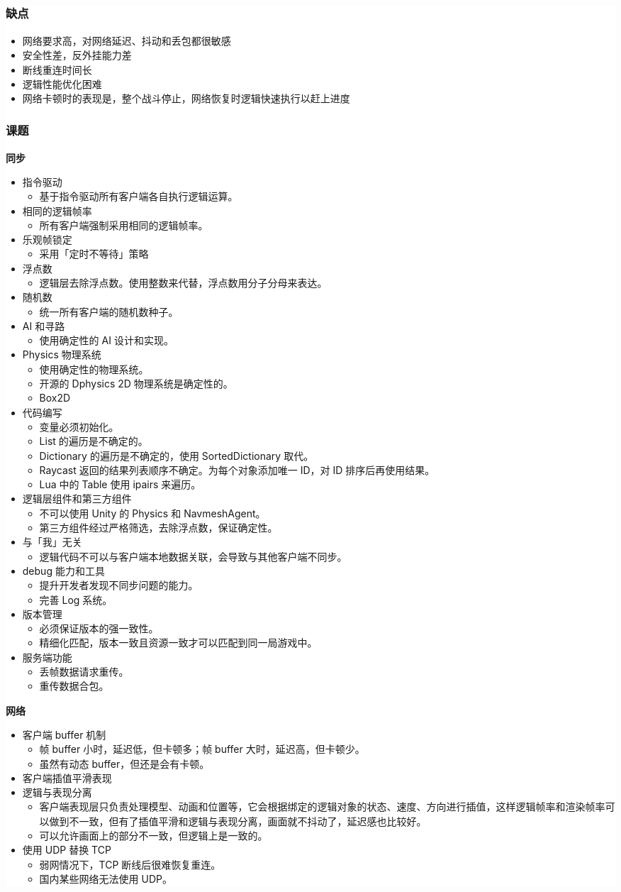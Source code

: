 ### 缺点

- 网络要求高，对网络延迟、抖动和丢包都很敏感
- 安全性差，反外挂能力差
- 断线重连时间长
- 逻辑性能优化困难
- 网络卡顿时的表现是，整个战斗停止，网络恢复时逻辑快速执行以赶上进度

### 课题

**同步**

- 指令驱动
  - 基于指令驱动所有客户端各自执行逻辑运算。
- 相同的逻辑帧率
  - 所有客户端强制采用相同的逻辑帧率。
- 乐观帧锁定
  - 采用「定时不等待」策略
- 浮点数
  - 逻辑层去除浮点数。使用整数来代替，浮点数用分子分母来表达。
- 随机数
  - 统一所有客户端的随机数种子。
- AI 和寻路
  - 使用确定性的 AI 设计和实现。
- Physics 物理系统
  - 使用确定性的物理系统。
  - 开源的 Dphysics 2D 物理系统是确定性的。
  - Box2D
- 代码编写
  - 变量必须初始化。
  - List 的遍历是不确定的。
  - Dictionary 的遍历是不确定的，使用 SortedDictionary 取代。
  - Raycast 返回的结果列表顺序不确定。为每个对象添加唯一 ID，对 ID 排序后再使用结果。
  - Lua 中的 Table 使用 ipairs 来遍历。
- 逻辑层组件和第三方组件
  - 不可以使用 Unity 的 Physics 和 NavmeshAgent。
  - 第三方组件经过严格筛选，去除浮点数，保证确定性。
- 与「我」无关
  - 逻辑代码不可以与客户端本地数据关联，会导致与其他客户端不同步。
- debug 能力和工具
  - 提升开发者发现不同步问题的能力。
  - 完善 Log 系统。
- 版本管理
  - 必须保证版本的强一致性。
  - 精细化匹配，版本一致且资源一致才可以匹配到同一局游戏中。
- 服务端功能
  - 丢帧数据请求重传。
  - 重传数据合包。

**网络**

- 客户端 buffer 机制
  - 帧 buffer 小时，延迟低，但卡顿多；帧 buffer 大时，延迟高，但卡顿少。
  - 虽然有动态 buffer，但还是会有卡顿。
- 客户端插值平滑表现
- 逻辑与表现分离
  - 客户端表现层只负责处理模型、动画和位置等，它会根据绑定的逻辑对象的状态、速度、方向进行插值，这样逻辑帧率和渲染帧率可以做到不一致，但有了插值平滑和逻辑与表现分离，画面就不抖动了，延迟感也比较好。
  - 可以允许画面上的部分不一致，但逻辑上是一致的。
- 使用 UDP 替换 TCP
  - 弱网情况下，TCP 断线后很难恢复重连。
  - 国内某些网络无法使用 UDP。
